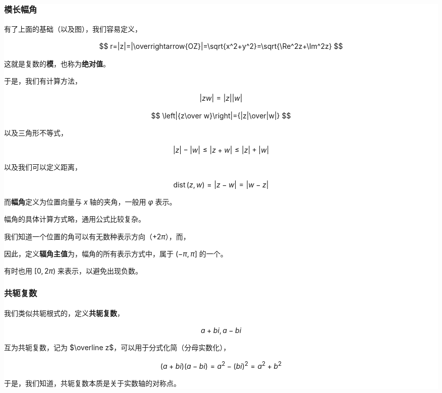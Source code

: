 ### 模长幅角

有了上面的基础（以及图），我们容易定义，

$$
r=|z|=|\overrightarrow{OZ}|=\sqrt{x^2+y^2}=\sqrt{\Re^2z+\Im^2z}
$$

这就是复数的**模**，也称为**绝对值**。

于是，我们有计算方法，

$$
|zw|=|z||w|
$$

$$
\left|{z\over w}\right|={|z|\over|w|}
$$

以及三角形不等式，

$$
|z|-|w|\le|z+w|\le|z|+|w|
$$

以及我们可以定义距离，

$$
\operatorname{dist}(z,w)=|z-w|=|w-z|
$$

而**幅角**定义为位置向量与 $x$ 轴的夹角，一般用 $\varphi$ 表示。

幅角的具体计算方式略，通用公式比较复杂。

我们知道一个位置的角可以有无数种表示方向（$+2\pi$），而，

因此，定义**辐角主值**为，幅角的所有表示方式中，属于 $(-\pi,\pi]$ 的一个。

有时也用 $[0,2\pi)$ 来表示，以避免出现负数。

### 共轭复数

我们类似共轭根式的，定义**共轭复数**，

$$
a+bi,a-bi
$$

互为共轭复数，记为 $\overline z$，可以用于分式化简（分母实数化），

$$
(a+bi)(a-bi)=a^2-(bi)^2=a^2+b^2
$$

于是，我们知道，共轭复数本质是关于实数轴的对称点。
